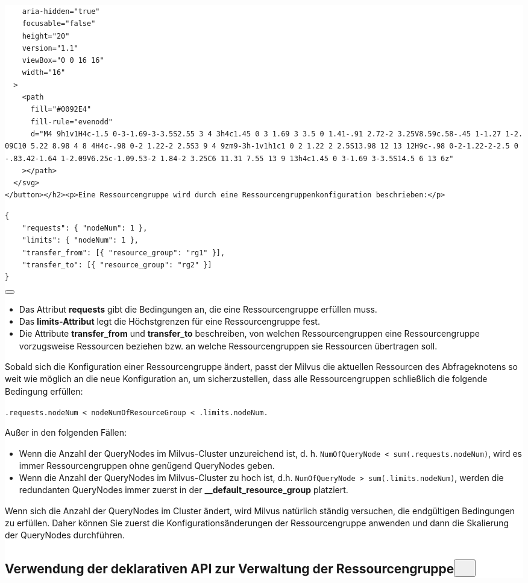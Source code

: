         aria-hidden="true"
        focusable="false"
        height="20"
        version="1.1"
        viewBox="0 0 16 16"
        width="16"
      >
        <path
          fill="#0092E4"
          fill-rule="evenodd"
          d="M4 9h1v1H4c-1.5 0-3-1.69-3-3.5S2.55 3 4 3h4c1.45 0 3 1.69 3 3.5 0 1.41-.91 2.72-2 3.25V8.59c.58-.45 1-1.27 1-2.09C10 5.22 8.98 4 8 4H4c-.98 0-2 1.22-2 2.5S3 9 4 9zm9-3h-1v1h1c1 0 2 1.22 2 2.5S13.98 12 13 12H9c-.98 0-2-1.22-2-2.5 0-.83.42-1.64 1-2.09V6.25c-1.09.53-2 1.84-2 3.25C6 11.31 7.55 13 9 13h4c1.45 0 3-1.69 3-3.5S14.5 6 13 6z"
        ></path>
      </svg>
    </button></h2><p>Eine Ressourcengruppe wird durch eine Ressourcengruppenkonfiguration beschrieben:</p>
<pre><code translate="no" class="language-json">{
    <span class="hljs-string">&quot;requests&quot;</span>: { <span class="hljs-string">&quot;nodeNum&quot;</span>: <span class="hljs-number">1</span> },
    <span class="hljs-string">&quot;limits&quot;</span>: { <span class="hljs-string">&quot;nodeNum&quot;</span>: <span class="hljs-number">1</span> },
    <span class="hljs-string">&quot;transfer_from&quot;</span>: [{ <span class="hljs-string">&quot;resource_group&quot;</span>: <span class="hljs-string">&quot;rg1&quot;</span> }],
    <span class="hljs-string">&quot;transfer_to&quot;</span>: [{ <span class="hljs-string">&quot;resource_group&quot;</span>: <span class="hljs-string">&quot;rg2&quot;</span> }]
}
<button class="copy-code-btn"></button></code></pre>
<ul>
<li>Das Attribut <strong>requests</strong> gibt die Bedingungen an, die eine Ressourcengruppe erfüllen muss.</li>
<li>Das <strong>limits-Attribut</strong> legt die Höchstgrenzen für eine Ressourcengruppe fest.</li>
<li>Die Attribute <strong>transfer_from</strong> und <strong>transfer_to</strong> beschreiben, von welchen Ressourcengruppen eine Ressourcengruppe vorzugsweise Ressourcen beziehen bzw. an welche Ressourcengruppen sie Ressourcen übertragen soll.</li>
</ul>
<p>Sobald sich die Konfiguration einer Ressourcengruppe ändert, passt der Milvus die aktuellen Ressourcen des Abfrageknotens so weit wie möglich an die neue Konfiguration an, um sicherzustellen, dass alle Ressourcengruppen schließlich die folgende Bedingung erfüllen:</p>
<p><code translate="no">.requests.nodeNum &lt; nodeNumOfResourceGroup &lt; .limits.nodeNum.</code></p>
<p>Außer in den folgenden Fällen:</p>
<ul>
<li>Wenn die Anzahl der QueryNodes im Milvus-Cluster unzureichend ist, d. h. <code translate="no">NumOfQueryNode &lt; sum(.requests.nodeNum)</code>, wird es immer Ressourcengruppen ohne genügend QueryNodes geben.</li>
<li>Wenn die Anzahl der QueryNodes im Milvus-Cluster zu hoch ist, d.h. <code translate="no">NumOfQueryNode &gt; sum(.limits.nodeNum)</code>, werden die redundanten QueryNodes immer zuerst in der <strong>__default_resource_group</strong> platziert.</li>
</ul>
<p>Wenn sich die Anzahl der QueryNodes im Cluster ändert, wird Milvus natürlich ständig versuchen, die endgültigen Bedingungen zu erfüllen. Daher können Sie zuerst die Konfigurationsänderungen der Ressourcengruppe anwenden und dann die Skalierung der QueryNodes durchführen.</p>
<h2 id="Use-declarative-api-to-manage-resource-group" class="common-anchor-header">Verwendung der deklarativen API zur Verwaltung der Ressourcengruppe<button data-href="#Use-declarative-api-to-manage-resource-group" class="anchor-icon" translate="no">
      <svg translate="no"
        aria-hidden="true"
        focusable="false"
        height="20"
        version="1.1"
        viewBox="0 0 16 16"